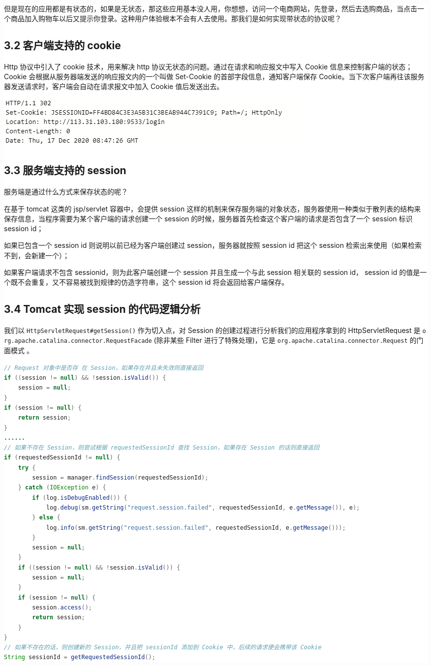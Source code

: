 但是现在的应用都是有状态的，如果是无状态，那这些应用基本没人用，你想想，访问一个电商网站，先登录，然后去选购商品，当点击一个商品加入购物车以后又提示你登录。这种用户体验根本不会有人去使用。那我们是如何实现带状态的协议呢？

## 3.2 客户端支持的 cookie

Http 协议中引入了 cookie 技术，用来解决 http 协议无状态的问题。通过在请求和响应报文中写入 Cookie 信息来控制客户端的状态；Cookie 会根据从服务器端发送的响应报文内的一个叫做 Set-Cookie 的首部字段信息，通知客户端保存 Cookie。当下次客户端再往该服务器发送请求时，客户端会自动在请求报文中加入 Cookie 值后发送出去。 

![image-20201217164830970](Http通信协议.assets/image-20201217164830970.png)

## 3.3 服务端支持的 session

服务端是通过什么方式来保存状态的呢？

在基于 tomcat 这类的 jsp/servlet 容器中，会提供 session 这样的机制来保存服务端的对象状态，服务器使用一种类似于散列表的结构来保存信息，当程序需要为某个客户端的请求创建一个 session 的时候，服务器首先检查这个客户端的请求是否包含了一个 session 标识 session id； 

如果已包含一个 session id 则说明以前已经为客户端创建过 session，服务器就按照 session id 把这个 session 检索出来使用（如果检索不到，会新建一个）；

如果客户端请求不包含 sessionid，则为此客户端创建一个 session 并且生成一个与此 session 相关联的 session id， session id 的值是一个既不会重复，又不容易被找到规律的仿造字符串，这个 session id 将会返回给客户端保存。

## 3.4 Tomcat 实现 session 的代码逻辑分析

我们以 `HttpServletRequest#getSession()` 作为切入点，对 Session 的创建过程进行分析我们的应用程序拿到的 HttpServletRequest 是 `org.apache.catalina.connector.RequestFacade` (除非某些 Filter 进行了特殊处理)，它是 `org.apache.catalina.connector.Request` 的门面模式 。

```java
// Request 对象中是否存 在 Session，如果存在并且未失效则直接返回
if ((session != null) && !session.isValid()) {
    session = null;
}
if (session != null) {
    return session;
}
......
// 如果不存在 Session，则尝试根据 requestedSessionId 查找 Session，如果存在 Session 的话则直接返回
if (requestedSessionId != null) {
    try {
        session = manager.findSession(requestedSessionId);
    } catch (IOException e) {
        if (log.isDebugEnabled()) {
            log.debug(sm.getString("request.session.failed", requestedSessionId, e.getMessage()), e);
        } else {
            log.info(sm.getString("request.session.failed", requestedSessionId, e.getMessage()));
        }
        session = null;
    }
    if ((session != null) && !session.isValid()) {
        session = null;
    }
    if (session != null) {
        session.access();
        return session;
    }
}
// 如果不存在的话，则创建新的 Session，并且把 sessionId 添加到 Cookie 中，后续的请求便会携带该 Cookie
String sessionId = getRequestedSessionId();
```
